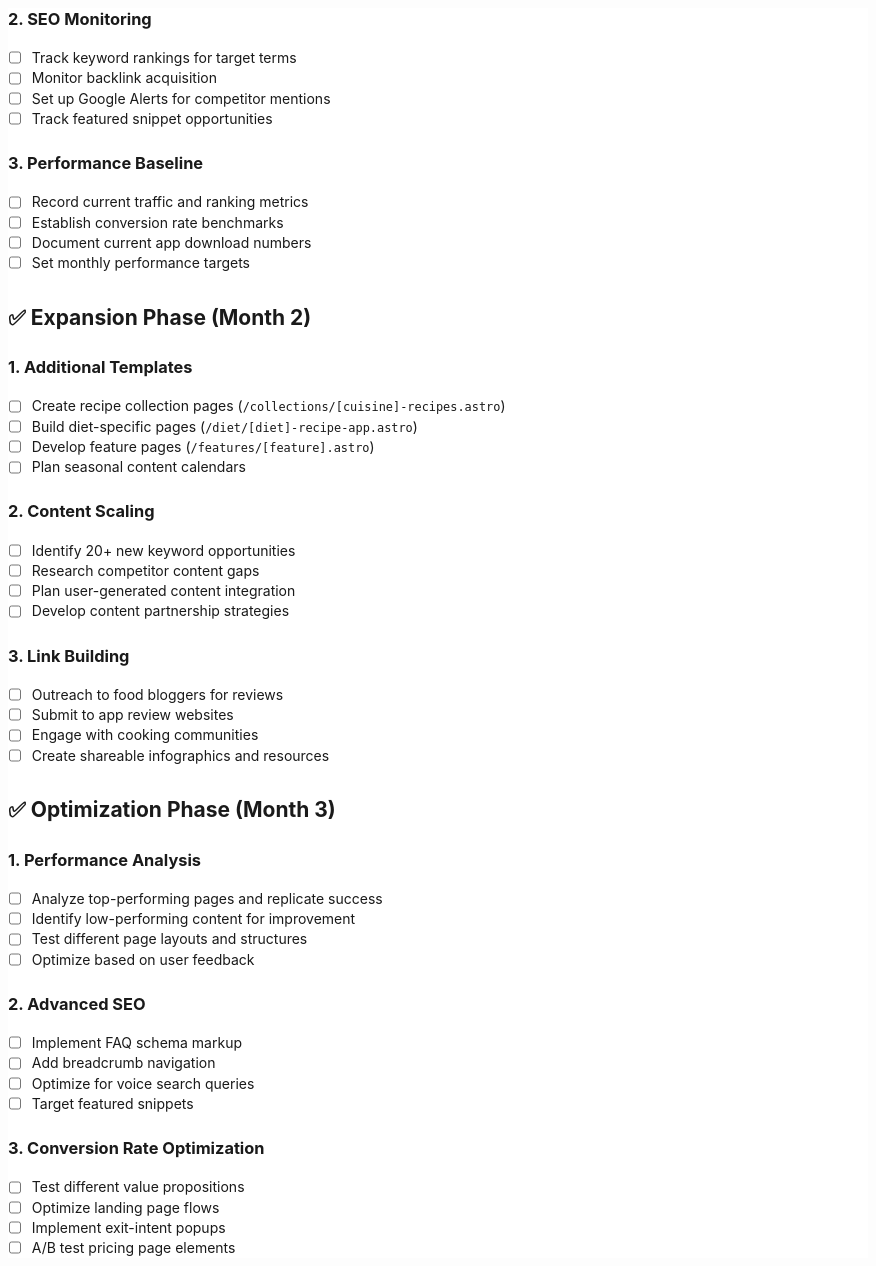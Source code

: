 ### 2. SEO Monitoring
- [ ] Track keyword rankings for target terms
- [ ] Monitor backlink acquisition
- [ ] Set up Google Alerts for competitor mentions
- [ ] Track featured snippet opportunities

### 3. Performance Baseline
- [ ] Record current traffic and ranking metrics
- [ ] Establish conversion rate benchmarks
- [ ] Document current app download numbers
- [ ] Set monthly performance targets

## ✅ Expansion Phase (Month 2)

### 1. Additional Templates
- [ ] Create recipe collection pages (`/collections/[cuisine]-recipes.astro`)
- [ ] Build diet-specific pages (`/diet/[diet]-recipe-app.astro`)
- [ ] Develop feature pages (`/features/[feature].astro`)
- [ ] Plan seasonal content calendars

### 2. Content Scaling
- [ ] Identify 20+ new keyword opportunities
- [ ] Research competitor content gaps
- [ ] Plan user-generated content integration
- [ ] Develop content partnership strategies

### 3. Link Building
- [ ] Outreach to food bloggers for reviews
- [ ] Submit to app review websites
- [ ] Engage with cooking communities
- [ ] Create shareable infographics and resources

## ✅ Optimization Phase (Month 3)

### 1. Performance Analysis
- [ ] Analyze top-performing pages and replicate success
- [ ] Identify low-performing content for improvement
- [ ] Test different page layouts and structures
- [ ] Optimize based on user feedback

### 2. Advanced SEO
- [ ] Implement FAQ schema markup
- [ ] Add breadcrumb navigation
- [ ] Optimize for voice search queries
- [ ] Target featured snippets

### 3. Conversion Rate Optimization
- [ ] Test different value propositions
- [ ] Optimize landing page flows
- [ ] Implement exit-intent popups
- [ ] A/B test pricing page elements
